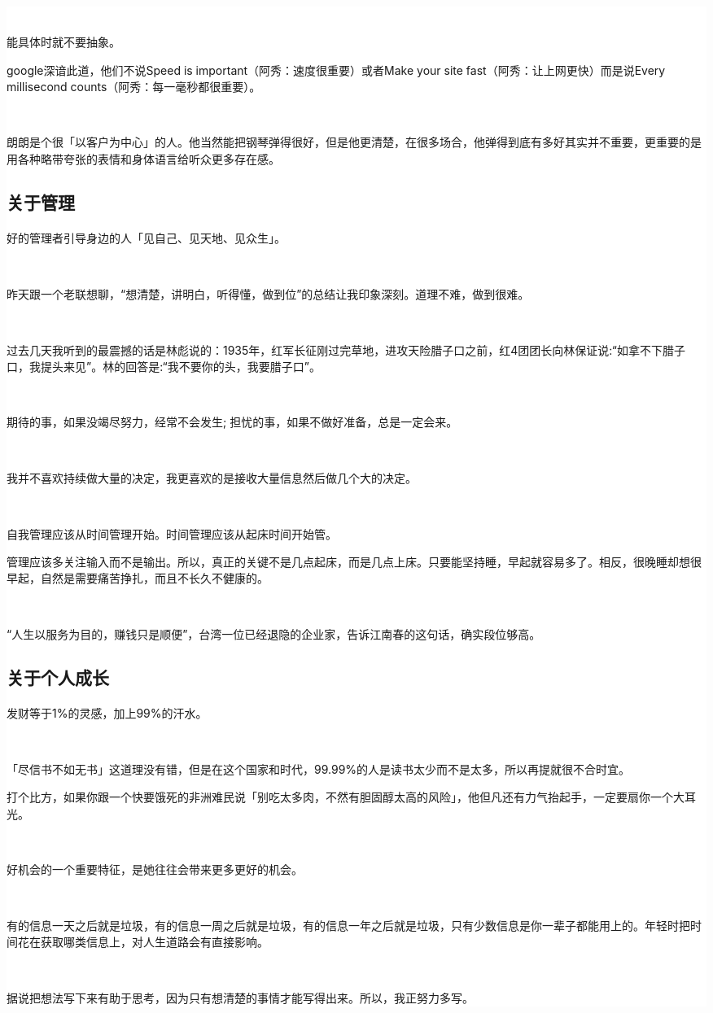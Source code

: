 &emsp;

能具体时就不要抽象。

google深谙此道，他们不说Speed is important（阿秀：速度很重要）或者Make your site fast（阿秀：让上网更快）而是说Every millisecond counts（阿秀：每一毫秒都很重要）。

&emsp;

朗朗是个很「以客户为中心」的人。他当然能把钢琴弹得很好，但是他更清楚，在很多场合，他弹得到底有多好其实并不重要，更重要的是用各种略带夸张的表情和身体语言给听众更多存在感。

## 关于管理

好的管理者引导身边的人「见自己、见天地、见众生」。

&emsp;

昨天跟一个老联想聊，“想清楚，讲明白，听得懂，做到位”的总结让我印象深刻。道理不难，做到很难。

&emsp;

过去几天我听到的最震撼的话是林彪说的：1935年，红军长征刚过完草地，进攻天险腊子口之前，红4团团长向林保证说:“如拿不下腊子口，我提头来见”。林的回答是:“我不要你的头，我要腊子口”。

&emsp;

期待的事，如果没竭尽努力，经常不会发生; 担忧的事，如果不做好准备，总是一定会来。

&emsp;

我并不喜欢持续做大量的决定，我更喜欢的是接收大量信息然后做几个大的决定。

&emsp;

自我管理应该从时间管理开始。时间管理应该从起床时间开始管。

管理应该多关注输入而不是输出。所以，真正的关键不是几点起床，而是几点上床。只要能坚持睡，早起就容易多了。相反，很晚睡却想很早起，自然是需要痛苦挣扎，而且不长久不健康的。

&emsp;

“人生以服务为目的，赚钱只是顺便”，台湾一位已经退隐的企业家，告诉江南春的这句话，确实段位够高。

## 关于个人成长

发财等于1%的灵感，加上99%的汗水。

&emsp;

「尽信书不如无书」这道理没有错，但是在这个国家和时代，99.99%的人是读书太少而不是太多，所以再提就很不合时宜。

打个比方，如果你跟一个快要饿死的非洲难民说「别吃太多肉，不然有胆固醇太高的风险」，他但凡还有力气抬起手，一定要扇你一个大耳光。

&emsp;

好机会的一个重要特征，是她往往会带来更多更好的机会。

&emsp;

有的信息一天之后就是垃圾，有的信息一周之后就是垃圾，有的信息一年之后就是垃圾，只有少数信息是你一辈子都能用上的。年轻时把时间花在获取哪类信息上，对人生道路会有直接影响。

&emsp;

据说把想法写下来有助于思考，因为只有想清楚的事情才能写得出来。所以，我正努力多写。

